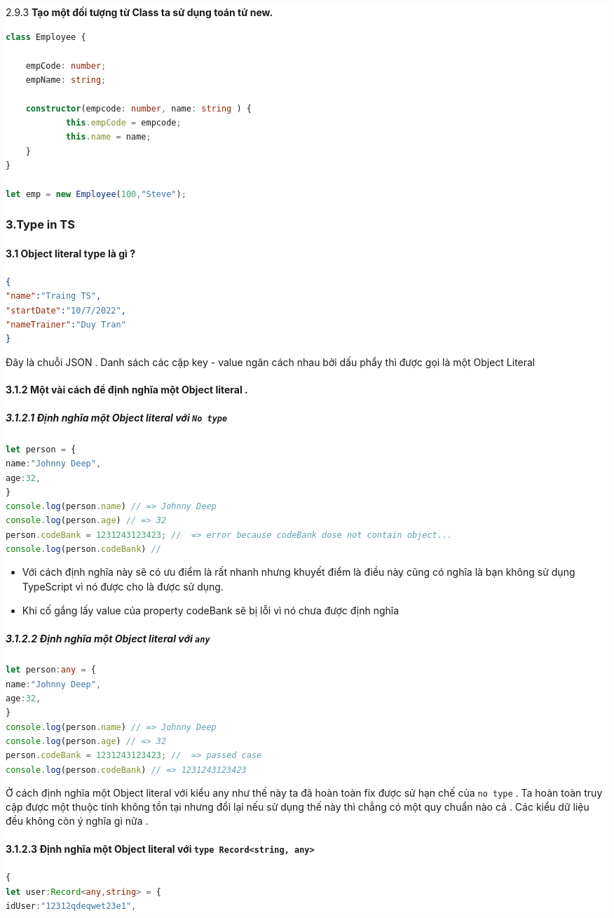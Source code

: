```ts
```
2.9.3 **Tạo một đối tượng từ Class ta sử dụng toán tử new.**
```ts 
class Employee {

    empCode: number;
    empName: string;
    
    constructor(empcode: number, name: string ) {
            this.empCode = empcode;
            this.name = name;
    }
}

let emp = new Employee(100,"Steve");
```
### 3.Type in TS
#### 3.1 **Object literal type là gì ?**
```json
{
"name":"Traing TS",
"startDate":"10/7/2022",
"nameTrainer":"Duy Tran"
}
```
Đây là chuỗi JSON . Danh sách các cặp key - value ngăn cách nhau bởi dấu phẩy thì được gọi là một Object Literal
#### 3.1.2 Một vài cách để định nghĩa một Object literal . 
##### 3.1.2.1 Định nghĩa một Object literal với `No type`
```ts
let person = {
name:"Johnny Deep",
age:32,
}
console.log(person.name) // => Johnny Deep 
console.log(person.age) // => 32  
person.codeBank = 1231243123423; //  => error because codeBank dose not contain object...
console.log(person.codeBank) //
```
- Với cách định nghĩa này sẽ có ưu điểm là rất nhanh nhưng khuyết điểm là điều này cũng có nghĩa là bạn không sử dụng TypeScript vì nó được cho là được sử dụng.

- Khi cố gắng lấy value của property codeBank sẽ bị lỗi vì nó chưa được định nghĩa 
##### 3.1.2.2 Định nghĩa một Object literal với `any`
```ts
let person:any = {
name:"Johnny Deep",
age:32,
}
console.log(person.name) // => Johnny Deep 
console.log(person.age) // => 32  
person.codeBank = 1231243123423; //  => passed case
console.log(person.codeBank) // => 1231243123423
```
Ở cách định nghĩa một Object literal với kiểu any như thế này ta đã hoàn toàn fix được sử hạn chế của `no type` . Ta hoàn toàn truy cập được một thuộc tính không tồn tại nhưng đổi lại nếu sử dụng thế này thì chẳng có một quy chuẩn nào cả . Các kiểu dữ liệu đều không còn ý nghĩa gì nữa .
#### 3.1.2.3  Định nghĩa một Object literal với `type Record<string, any>`
```ts
{
let user:Record<any,string> = {
idUser:"12312qdeqwet23e1",
```